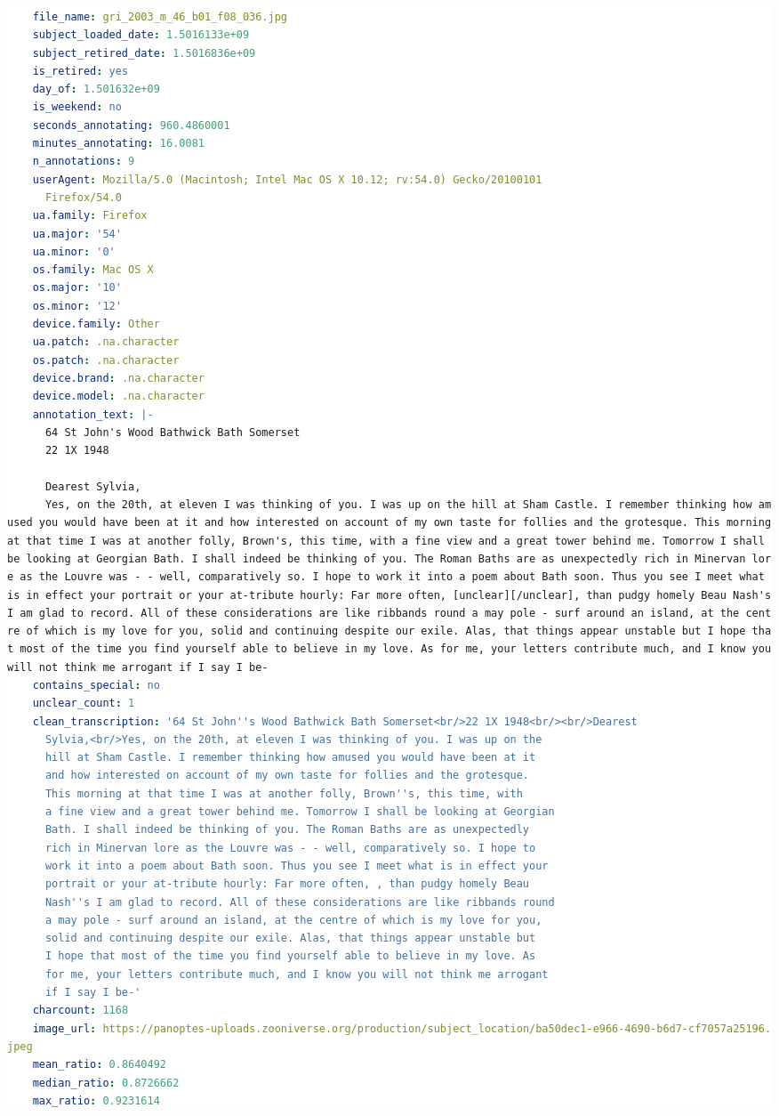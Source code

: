 ```yaml
    file_name: gri_2003_m_46_b01_f08_036.jpg
    subject_loaded_date: 1.5016133e+09
    subject_retired_date: 1.5016836e+09
    is_retired: yes
    day_of: 1.501632e+09
    is_weekend: no
    seconds_annotating: 960.4860001
    minutes_annotating: 16.0081
    n_annotations: 9
    userAgent: Mozilla/5.0 (Macintosh; Intel Mac OS X 10.12; rv:54.0) Gecko/20100101
      Firefox/54.0
    ua.family: Firefox
    ua.major: '54'
    ua.minor: '0'
    os.family: Mac OS X
    os.major: '10'
    os.minor: '12'
    device.family: Other
    ua.patch: .na.character
    os.patch: .na.character
    device.brand: .na.character
    device.model: .na.character
    annotation_text: |-
      64 St John's Wood Bathwick Bath Somerset
      22 1X 1948

      Dearest Sylvia,
      Yes, on the 20th, at eleven I was thinking of you. I was up on the hill at Sham Castle. I remember thinking how amused you would have been at it and how interested on account of my own taste for follies and the grotesque. This morning at that time I was at another folly, Brown's, this time, with a fine view and a great tower behind me. Tomorrow I shall be looking at Georgian Bath. I shall indeed be thinking of you. The Roman Baths are as unexpectedly rich in Minervan lore as the Louvre was - - well, comparatively so. I hope to work it into a poem about Bath soon. Thus you see I meet what is in effect your portrait or your at-tribute hourly: Far more often, [unclear][/unclear], than pudgy homely Beau Nash's I am glad to record. All of these considerations are like ribbands round a may pole - surf around an island, at the centre of which is my love for you, solid and continuing despite our exile. Alas, that things appear unstable but I hope that most of the time you find yourself able to believe in my love. As for me, your letters contribute much, and I know you will not think me arrogant if I say I be-
    contains_special: no
    unclear_count: 1
    clean_transcription: '64 St John''s Wood Bathwick Bath Somerset<br/>22 1X 1948<br/><br/>Dearest
      Sylvia,<br/>Yes, on the 20th, at eleven I was thinking of you. I was up on the
      hill at Sham Castle. I remember thinking how amused you would have been at it
      and how interested on account of my own taste for follies and the grotesque.
      This morning at that time I was at another folly, Brown''s, this time, with
      a fine view and a great tower behind me. Tomorrow I shall be looking at Georgian
      Bath. I shall indeed be thinking of you. The Roman Baths are as unexpectedly
      rich in Minervan lore as the Louvre was - - well, comparatively so. I hope to
      work it into a poem about Bath soon. Thus you see I meet what is in effect your
      portrait or your at-tribute hourly: Far more often, , than pudgy homely Beau
      Nash''s I am glad to record. All of these considerations are like ribbands round
      a may pole - surf around an island, at the centre of which is my love for you,
      solid and continuing despite our exile. Alas, that things appear unstable but
      I hope that most of the time you find yourself able to believe in my love. As
      for me, your letters contribute much, and I know you will not think me arrogant
      if I say I be-'
    charcount: 1168
    image_url: https://panoptes-uploads.zooniverse.org/production/subject_location/ba50dec1-e966-4690-b6d7-cf7057a25196.jpeg
    mean_ratio: 0.8640492
    median_ratio: 0.8726662
    max_ratio: 0.9231614
```